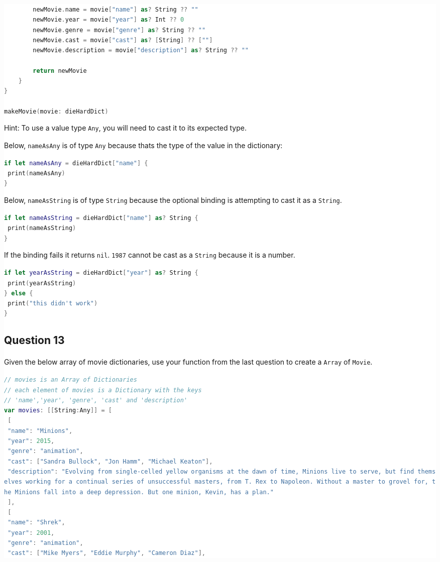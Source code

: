 ```swift
        newMovie.name = movie["name"] as? String ?? ""
        newMovie.year = movie["year"] as? Int ?? 0
        newMovie.genre = movie["genre"] as? String ?? ""
        newMovie.cast = movie["cast"] as? [String] ?? [""]
        newMovie.description = movie["description"] as? String ?? ""

        return newMovie
    }
}

makeMovie(movie: dieHardDict)
```

Hint: To use a value type `Any`, you will need to cast it to its expected type.

Below, `nameAsAny` is of type `Any` because thats the type of the value in the dictionary:

```swift
if let nameAsAny = dieHardDict["name"] {
 print(nameAsAny)
}
```

Below, `nameAsString` is of type `String` because the optional binding is attempting to cast it as a `String`.

```swift
if let nameAsString = dieHardDict["name"] as? String {
 print(nameAsString)
}
```

If the binding fails it returns `nil`. `1987` cannot be cast as a `String` because it is a number.

```swift
if let yearAsString = dieHardDict["year"] as? String {
 print(yearAsString)
} else {
 print("this didn't work")
}
```

## Question 13

Given the below array of movie dictionaries, use your function from the last question to create a `Array` of `Movie`.

```swift
// movies is an Array of Dictionaries
// each element of movies is a Dictionary with the keys
// 'name','year', 'genre', 'cast' and 'description'
var movies: [[String:Any]] = [
 [
 "name": "Minions",
 "year": 2015,
 "genre": "animation",
 "cast": ["Sandra Bullock", "Jon Hamm", "Michael Keaton"],
 "description": "Evolving from single-celled yellow organisms at the dawn of time, Minions live to serve, but find themselves working for a continual series of unsuccessful masters, from T. Rex to Napoleon. Without a master to grovel for, the Minions fall into a deep depression. But one minion, Kevin, has a plan."
 ],
 [
 "name": "Shrek",
 "year": 2001,
 "genre": "animation",
 "cast": ["Mike Myers", "Eddie Murphy", "Cameron Diaz"],
```